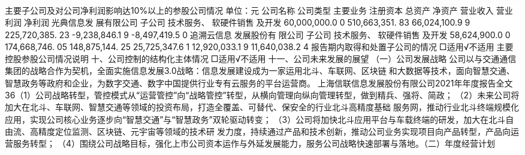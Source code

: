 主要子公司及对公司净利润影响达10%以上的参股公司情况
单位：元
公司名称
公司类型
主要业务
注册资本
总资产
净资产
营业收入
营业利润
净利润
光典信息发
展有限公司
子公司
技术服务、
软硬件销售
及开发
60,000,000.0
0
510,663,351.
83
66,024,100.9
9
225,720,385.
23
-9,238,846.1
9
-8,497,419.5
0
追溯云信息
发展股份有
限公司
子公司
技术服务、
软硬件销售
及开发
58,624,900.0
0
174,668,746.
05
148,875,144.
25
25,725,347.6
1
12,920,033.1
9
11,640,038.2
4
报告期内取得和处置子公司的情况
□适用√不适用
主要控股参股公司情况说明
十、公司控制的结构化主体情况
□适用√不适用
十一、公司未来发展的展望
（一）公司发展战略
公司以与交通通信集团的战略合作为契机，全面实施信息发展3.0战略：信息发展建设成为一家运用北斗、车联网、区块链
和大数据等技术，面向智慧交通、智慧政务等政府和企业，为数字交通、数字中国提供行业专有云服务的平台运营商。
上海信联信息发展股份有限公司2021年年度报告全文
36（1）公司战略转型，管控模式从“运营管控”向“战略管控”转型，从横向管理向纵向管理转型，做到精兵、强将、简政；
（2）未来公司将加大在北斗、车联网、智慧交通等领域的投资布局，打造全覆盖、可替代、保安全的行业北斗高精度基础
服务网，推动行业北斗终端规模化应用，实现公司核心业务逐步向“智慧交通”与“智慧政务”双轮驱动转变；
（3）公司将加快北斗应用平台与车载终端的研发，加大在北斗自由流、高精度定位监测、区块链、元宇宙等领域的技术研
发力度，持续通过产品和技术创新，推动公司业务实现项目向产品转型，产品向运营服务转型；
（4）围绕公司战略目标，强化上市公司资本运作与外延发展能力，服务公司战略快速部署与落地。（二）年度经营计划